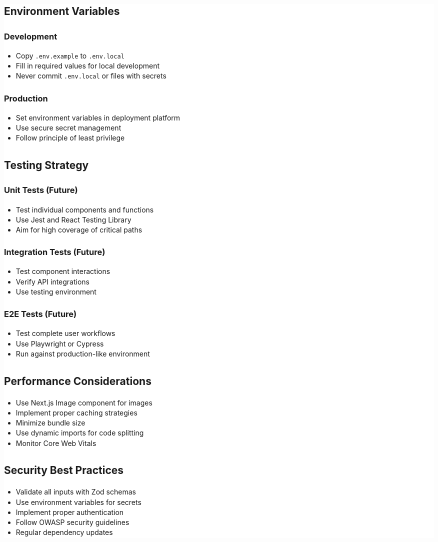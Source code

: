 ## Environment Variables

### Development

- Copy `.env.example` to `.env.local`
- Fill in required values for local development
- Never commit `.env.local` or files with secrets

### Production

- Set environment variables in deployment platform
- Use secure secret management
- Follow principle of least privilege

## Testing Strategy

### Unit Tests (Future)

- Test individual components and functions
- Use Jest and React Testing Library
- Aim for high coverage of critical paths

### Integration Tests (Future)

- Test component interactions
- Verify API integrations
- Use testing environment

### E2E Tests (Future)

- Test complete user workflows
- Use Playwright or Cypress
- Run against production-like environment

## Performance Considerations

- Use Next.js Image component for images
- Implement proper caching strategies
- Minimize bundle size
- Use dynamic imports for code splitting
- Monitor Core Web Vitals

## Security Best Practices

- Validate all inputs with Zod schemas
- Use environment variables for secrets
- Implement proper authentication
- Follow OWASP security guidelines
- Regular dependency updates
